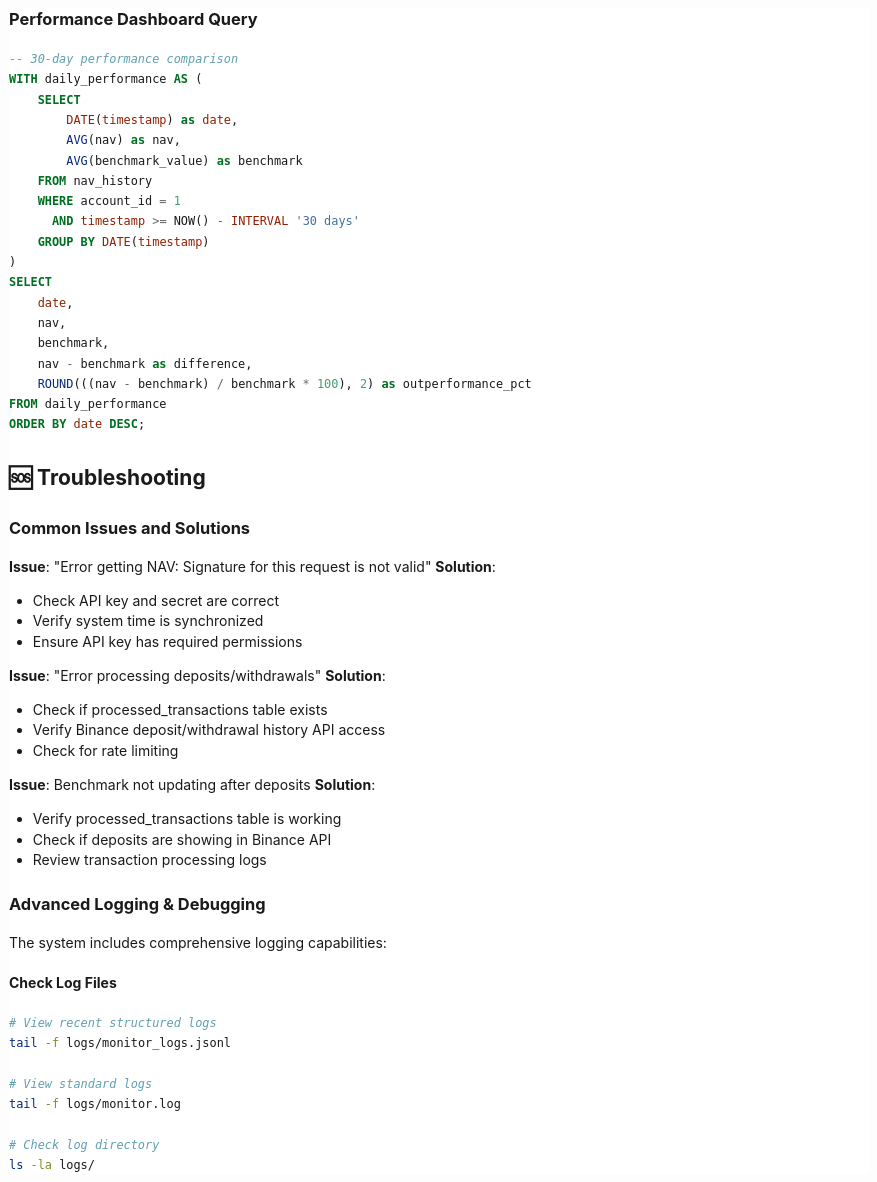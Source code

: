 ### Performance Dashboard Query
```sql
-- 30-day performance comparison
WITH daily_performance AS (
    SELECT 
        DATE(timestamp) as date,
        AVG(nav) as nav,
        AVG(benchmark_value) as benchmark
    FROM nav_history 
    WHERE account_id = 1 
      AND timestamp >= NOW() - INTERVAL '30 days'
    GROUP BY DATE(timestamp)
)
SELECT 
    date,
    nav,
    benchmark,
    nav - benchmark as difference,
    ROUND(((nav - benchmark) / benchmark * 100), 2) as outperformance_pct
FROM daily_performance
ORDER BY date DESC;
```

## 🆘 Troubleshooting

### Common Issues and Solutions

**Issue**: "Error getting NAV: Signature for this request is not valid"
**Solution**: 
- Check API key and secret are correct
- Verify system time is synchronized
- Ensure API key has required permissions

**Issue**: "Error processing deposits/withdrawals"
**Solution**:
- Check if processed_transactions table exists
- Verify Binance deposit/withdrawal history API access
- Check for rate limiting

**Issue**: Benchmark not updating after deposits
**Solution**:
- Verify processed_transactions table is working
- Check if deposits are showing in Binance API
- Review transaction processing logs

### Advanced Logging & Debugging

The system includes comprehensive logging capabilities:

#### Check Log Files
```bash
# View recent structured logs
tail -f logs/monitor_logs.jsonl

# View standard logs
tail -f logs/monitor.log

# Check log directory
ls -la logs/
```
